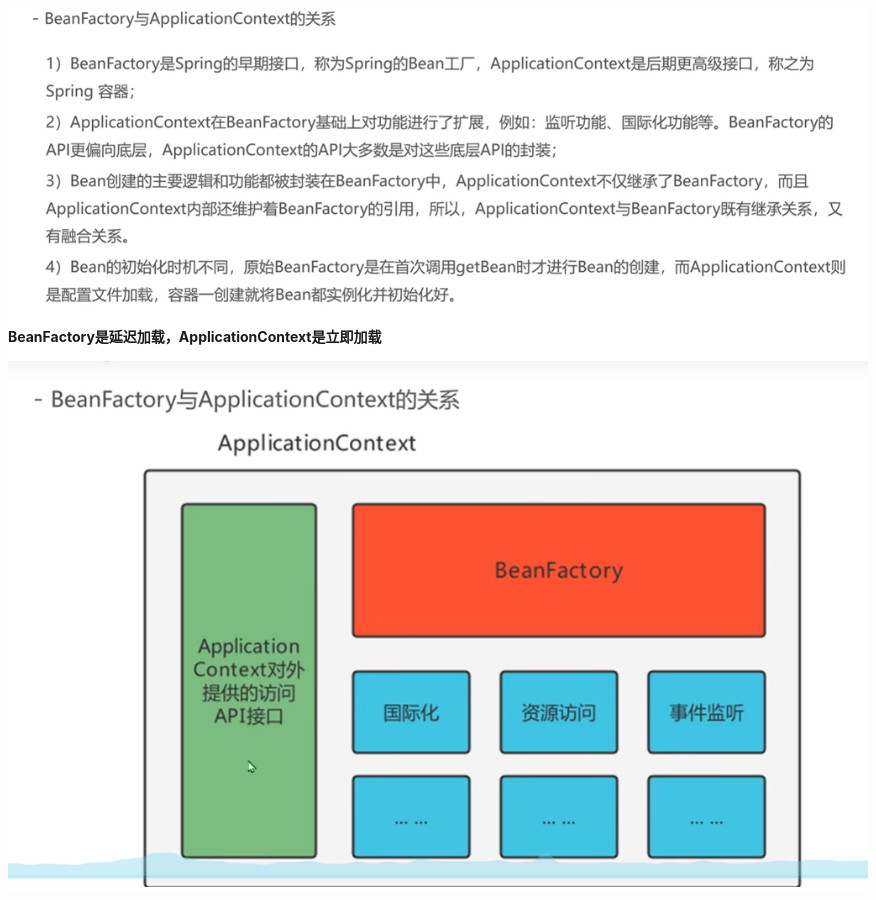 ![image-20241107210523729](spring框架.assets/image-20241107210523729.png)



**BeanFactory是延迟加载，ApplicationContext是立即加载**

![image-20241107210654420](spring框架.assets/image-20241107210654420.png)

